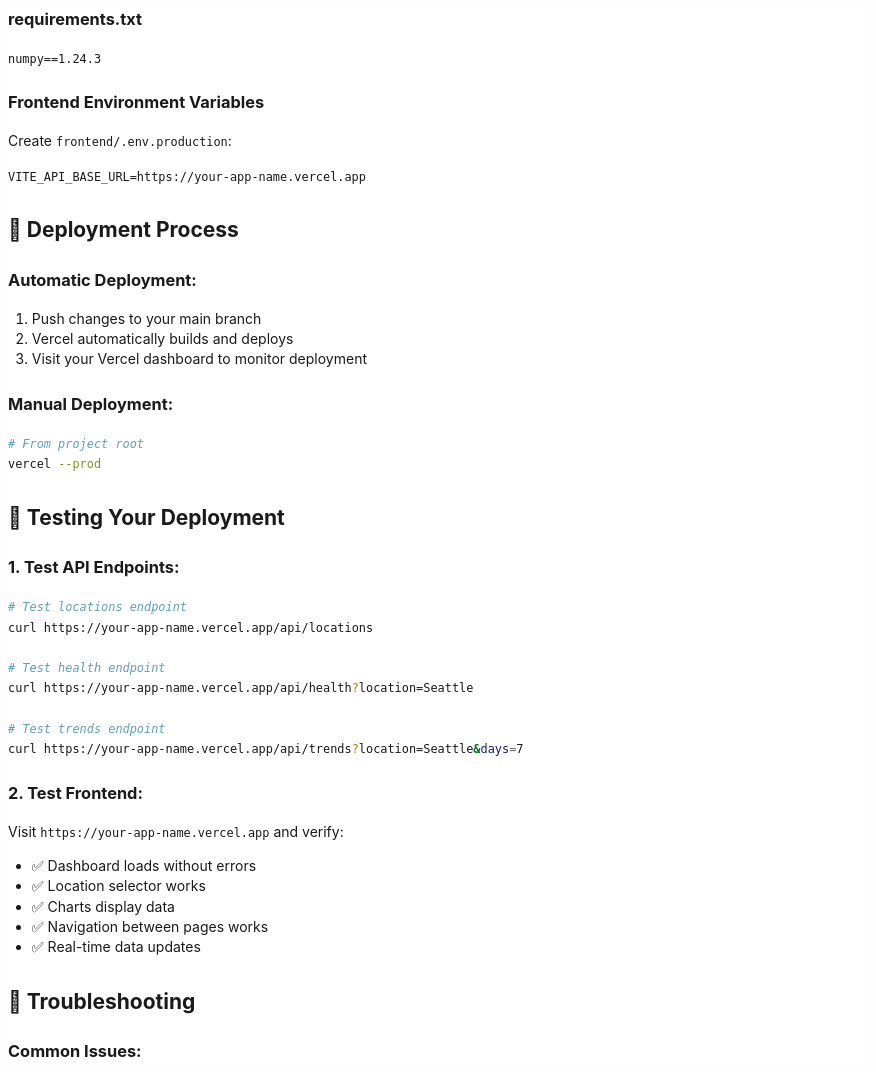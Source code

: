 ### **requirements.txt**
```
numpy==1.24.3
```

### **Frontend Environment Variables**
Create `frontend/.env.production`:
```env
VITE_API_BASE_URL=https://your-app-name.vercel.app
```

## 🚀 Deployment Process

### **Automatic Deployment:**
1. Push changes to your main branch
2. Vercel automatically builds and deploys
3. Visit your Vercel dashboard to monitor deployment

### **Manual Deployment:**
```bash
# From project root
vercel --prod
```

## 🧪 Testing Your Deployment

### **1. Test API Endpoints:**
```bash
# Test locations endpoint
curl https://your-app-name.vercel.app/api/locations

# Test health endpoint
curl https://your-app-name.vercel.app/api/health?location=Seattle

# Test trends endpoint
curl https://your-app-name.vercel.app/api/trends?location=Seattle&days=7
```

### **2. Test Frontend:**
Visit `https://your-app-name.vercel.app` and verify:
- ✅ Dashboard loads without errors
- ✅ Location selector works
- ✅ Charts display data
- ✅ Navigation between pages works
- ✅ Real-time data updates

## 🔧 Troubleshooting

### **Common Issues:**
